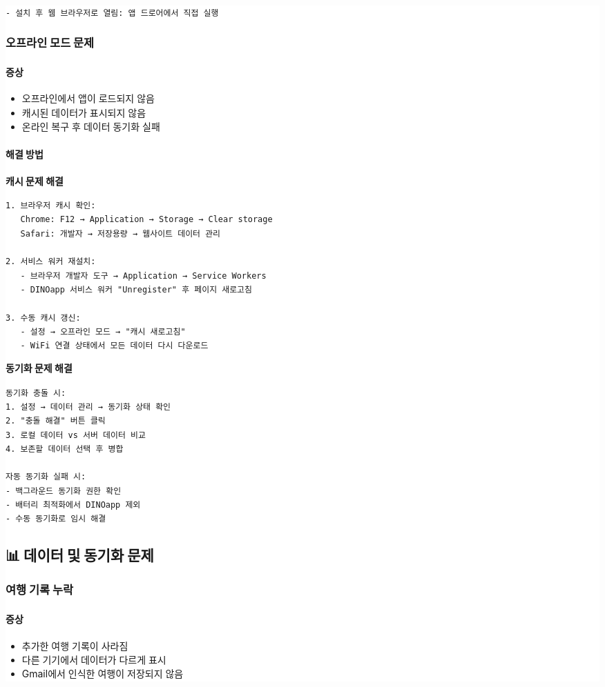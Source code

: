 ```
- 설치 후 웹 브라우저로 열림: 앱 드로어에서 직접 실행
```

### 오프라인 모드 문제

#### 증상

- 오프라인에서 앱이 로드되지 않음
- 캐시된 데이터가 표시되지 않음
- 온라인 복구 후 데이터 동기화 실패

#### 해결 방법

**캐시 문제 해결**

```
1. 브라우저 캐시 확인:
   Chrome: F12 → Application → Storage → Clear storage
   Safari: 개발자 → 저장용량 → 웹사이트 데이터 관리

2. 서비스 워커 재설치:
   - 브라우저 개발자 도구 → Application → Service Workers
   - DINOapp 서비스 워커 "Unregister" 후 페이지 새로고침

3. 수동 캐시 갱신:
   - 설정 → 오프라인 모드 → "캐시 새로고침"
   - WiFi 연결 상태에서 모든 데이터 다시 다운로드
```

**동기화 문제 해결**

```
동기화 충돌 시:
1. 설정 → 데이터 관리 → 동기화 상태 확인
2. "충돌 해결" 버튼 클릭
3. 로컬 데이터 vs 서버 데이터 비교
4. 보존할 데이터 선택 후 병합

자동 동기화 실패 시:
- 백그라운드 동기화 권한 확인
- 배터리 최적화에서 DINOapp 제외
- 수동 동기화로 임시 해결
```

## 📊 데이터 및 동기화 문제

### 여행 기록 누락

#### 증상

- 추가한 여행 기록이 사라짐
- 다른 기기에서 데이터가 다르게 표시
- Gmail에서 인식한 여행이 저장되지 않음
